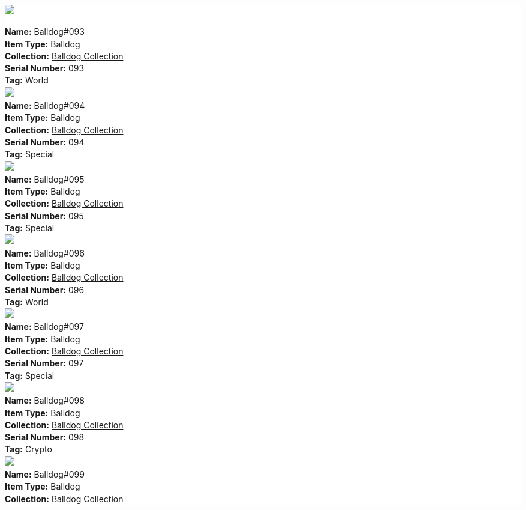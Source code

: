 <img loading="lazy" src="https://bwzaeobdr5dhe5iwhdjvt3i4nzza3yjemzmferqgq7dktq5qjy.arweave.net/DbICOCOPRn-J1FjjTWe0cbnIN4SRmWFJGBofGqcOwTk"><br/>
<div><strong>Name:</strong> Balldog#093</div>
<div><strong>Item Type:</strong> Balldog</div>
<div><strong>Collection:</strong> <a href="https://www.spacescan.io/xch/nft/collection/col17jxrr7pwxuhxra86z4gr08tajk3mpr7gjst643a7gv0dc8p8p9aqdcvj30">Balldog Collection</a></div>
<div><strong>Serial Number:</strong> 093</div>
<div><strong>Tag:</strong> World</div>
</div>
<div class="item_thumbnail">
<img loading="lazy" src="https://fyvqezmg2uxcys5mhttuyxudthmtnoi7ijxwljz2jr4o57dj.arweave.net/LisC_ZYbVLix_LrDznTF6Dmdk2uR9Cb2WnOkx47vxpk"><br/>
<div><strong>Name:</strong> Balldog#094</div>
<div><strong>Item Type:</strong> Balldog</div>
<div><strong>Collection:</strong> <a href="https://www.spacescan.io/xch/nft/collection/col17jxrr7pwxuhxra86z4gr08tajk3mpr7gjst643a7gv0dc8p8p9aqdcvj30">Balldog Collection</a></div>
<div><strong>Serial Number:</strong> 094</div>
<div><strong>Tag:</strong> Special</div>
</div>
<div class="item_thumbnail">
<img loading="lazy" src="https://j5s7ke467azeshxcfn4dmscxozapjk6v7uq3i2wpxp2qsg6i5u.arweave.net/T2X1E574Mkke4it4NkhXdkD0_q9X9IbRqz7v1CRvI7Y"><br/>
<div><strong>Name:</strong> Balldog#095</div>
<div><strong>Item Type:</strong> Balldog</div>
<div><strong>Collection:</strong> <a href="https://www.spacescan.io/xch/nft/collection/col17jxrr7pwxuhxra86z4gr08tajk3mpr7gjst643a7gv0dc8p8p9aqdcvj30">Balldog Collection</a></div>
<div><strong>Serial Number:</strong> 095</div>
<div><strong>Tag:</strong> Special</div>
</div>
<div class="item_thumbnail">
<img loading="lazy" src="https://ginhbas23vxhmbc3ric6jz4wuoehyzbd3nbdenwtvtqrjmm7ju.arweave.net/MhpwglrdbnYEW4oF5OeWo4h8ZCPbQjI2-06zhFLGfTQ"><br/>
<div><strong>Name:</strong> Balldog#096</div>
<div><strong>Item Type:</strong> Balldog</div>
<div><strong>Collection:</strong> <a href="https://www.spacescan.io/xch/nft/collection/col17jxrr7pwxuhxra86z4gr08tajk3mpr7gjst643a7gv0dc8p8p9aqdcvj30">Balldog Collection</a></div>
<div><strong>Serial Number:</strong> 096</div>
<div><strong>Tag:</strong> World</div>
</div>
<div class="item_thumbnail">
<img loading="lazy" src="https://mqtazfqkqxzo33yrbx3eebfldrkglx4awsksr7n7c7bvl23lwi4q.arweave.net/ZCYMlgqF8u3vEQ32QgSrHFRl34C0lSj9vxfDVetrsjk"><br/>
<div><strong>Name:</strong> Balldog#097</div>
<div><strong>Item Type:</strong> Balldog</div>
<div><strong>Collection:</strong> <a href="https://www.spacescan.io/xch/nft/collection/col17jxrr7pwxuhxra86z4gr08tajk3mpr7gjst643a7gv0dc8p8p9aqdcvj30">Balldog Collection</a></div>
<div><strong>Serial Number:</strong> 097</div>
<div><strong>Tag:</strong> Special</div>
</div>
<div class="item_thumbnail">
<img loading="lazy" src="https://54fmgztvptjj3xgkzm5ukpysjtz6flciymwjm6tji6tq3rvv.arweave.net/7wrDZnV80p3c-yss7RT8STPPirEjDLJZ6aUenDca_1Y"><br/>
<div><strong>Name:</strong> Balldog#098</div>
<div><strong>Item Type:</strong> Balldog</div>
<div><strong>Collection:</strong> <a href="https://www.spacescan.io/xch/nft/collection/col17jxrr7pwxuhxra86z4gr08tajk3mpr7gjst643a7gv0dc8p8p9aqdcvj30">Balldog Collection</a></div>
<div><strong>Serial Number:</strong> 098</div>
<div><strong>Tag:</strong> Crypto</div>
</div>
<div class="item_thumbnail">
<img loading="lazy" src="https://iq6zik2hrbzg5g7ffnnbishsnpdawrvb6n4jcgvvb3t5aju4.arweave.net/_RD2-UK0eIcm6b5St_aFEjya8YLRqHzeJEatQ7n0Cac"><br/>
<div><strong>Name:</strong> Balldog#099</div>
<div><strong>Item Type:</strong> Balldog</div>
<div><strong>Collection:</strong> <a href="https://www.spacescan.io/xch/nft/collection/col17jxrr7pwxuhxra86z4gr08tajk3mpr7gjst643a7gv0dc8p8p9aqdcvj30">Balldog Collection</a></div>